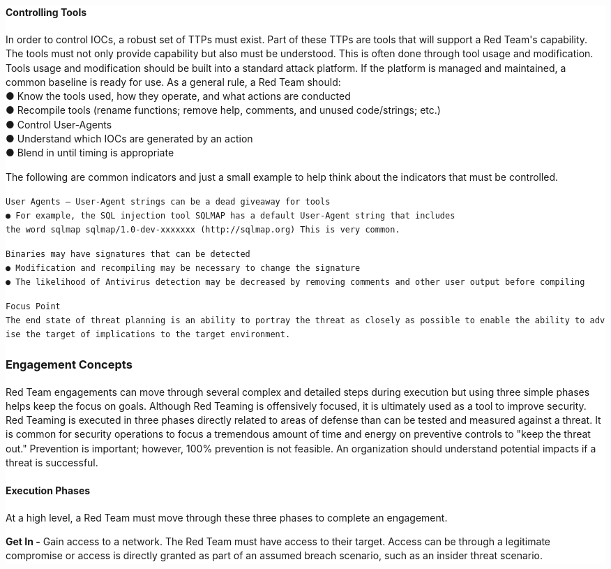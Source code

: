 #### Controlling Tools

In order to control IOCs, a robust set of TTPs must exist. Part of these TTPs are tools that will
support a Red Team's capability. The tools must not only provide capability but also must be
understood. This is often done through tool usage and modification. Tools usage and modification
should be built into a standard attack platform. If the platform is managed and maintained, a common
baseline is ready for use. As a general rule, a Red Team should:  
● Know the tools used, how they operate, and what actions are conducted  
● Recompile tools (rename functions; remove help, comments, and unused code/strings; etc.)  
● Control User-Agents  
● Understand which IOCs are generated by an action  
● Blend in until timing is appropriate  

The following are common indicators and just a small example to help think about the indicators that
must be controlled.

```
User Agents – User-Agent strings can be a dead giveaway for tools
● For example, the SQL injection tool SQLMAP has a default User-Agent string that includes
the word sqlmap sqlmap/1.0-dev-xxxxxxx (http://sqlmap.org) This is very common.
```
```
Binaries may have signatures that can be detected
● Modification and recompiling may be necessary to change the signature
● The likelihood of Antivirus detection may be decreased by removing comments and other user output before compiling
```
```
Focus Point
The end state of threat planning is an ability to portray the threat as closely as possible to enable the ability to advise the target of implications to the target environment.
```

### Engagement Concepts

Red Team engagements can move through several complex and detailed steps during execution but
using three simple phases helps keep the focus on goals. Although Red Teaming is offensively
focused, it is ultimately used as a tool to improve security. Red Teaming is executed in three phases
directly related to areas of defense than can be tested and measured against a threat. It is common for
security operations to focus a tremendous amount of time and energy on preventive controls to "keep
the threat out." Prevention is important; however, 100% prevention is not feasible. An organization
should understand potential impacts if a threat is successful.

#### Execution Phases

At a high level, a Red Team must move through these three phases to complete an engagement.

**Get In -** Gain access to a network. The Red Team must have access to their target. Access can be
through a legitimate compromise or access is directly granted as part of an assumed breach scenario,
such as an insider threat scenario.
